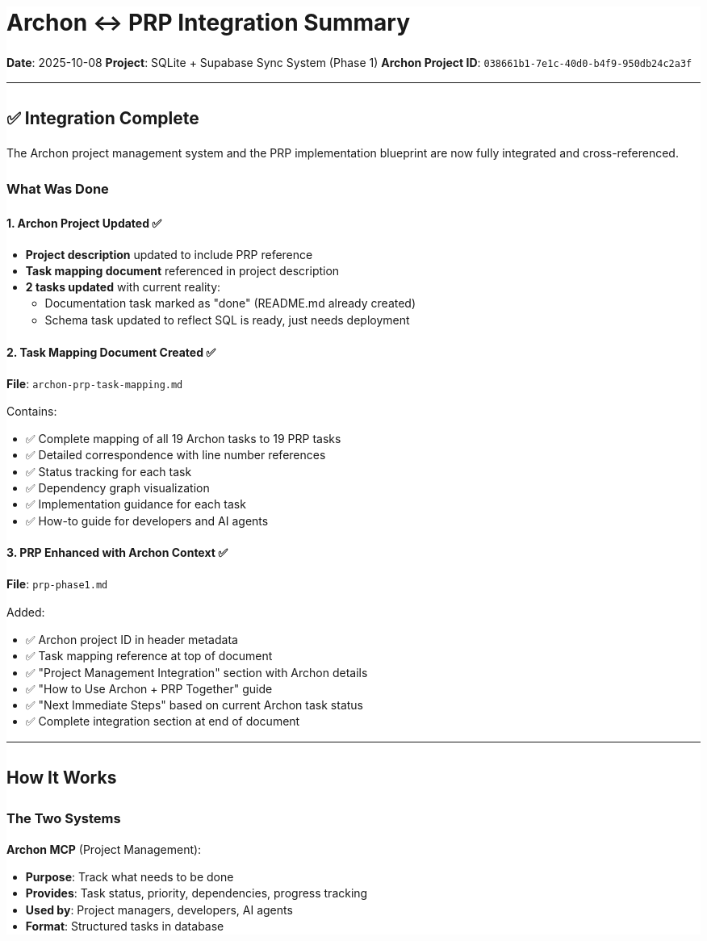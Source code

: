# Archon ↔ PRP Integration Summary

**Date**: 2025-10-08
**Project**: SQLite + Supabase Sync System (Phase 1)
**Archon Project ID**: `038661b1-7e1c-40d0-b4f9-950db24c2a3f`

---

## ✅ Integration Complete

The Archon project management system and the PRP implementation blueprint are now fully integrated and cross-referenced.

### What Was Done

#### 1. Archon Project Updated ✅
- **Project description** updated to include PRP reference
- **Task mapping document** referenced in project description
- **2 tasks updated** with current reality:
  - Documentation task marked as "done" (README.md already created)
  - Schema task updated to reflect SQL is ready, just needs deployment

#### 2. Task Mapping Document Created ✅
**File**: `archon-prp-task-mapping.md`

Contains:
- ✅ Complete mapping of all 19 Archon tasks to 19 PRP tasks
- ✅ Detailed correspondence with line number references
- ✅ Status tracking for each task
- ✅ Dependency graph visualization
- ✅ Implementation guidance for each task
- ✅ How-to guide for developers and AI agents

#### 3. PRP Enhanced with Archon Context ✅
**File**: `prp-phase1.md`

Added:
- ✅ Archon project ID in header metadata
- ✅ Task mapping reference at top of document
- ✅ "Project Management Integration" section with Archon details
- ✅ "How to Use Archon + PRP Together" guide
- ✅ "Next Immediate Steps" based on current Archon task status
- ✅ Complete integration section at end of document

---

## How It Works

### The Two Systems

**Archon MCP** (Project Management):
- **Purpose**: Track what needs to be done
- **Provides**: Task status, priority, dependencies, progress tracking
- **Used by**: Project managers, developers, AI agents
- **Format**: Structured tasks in database
